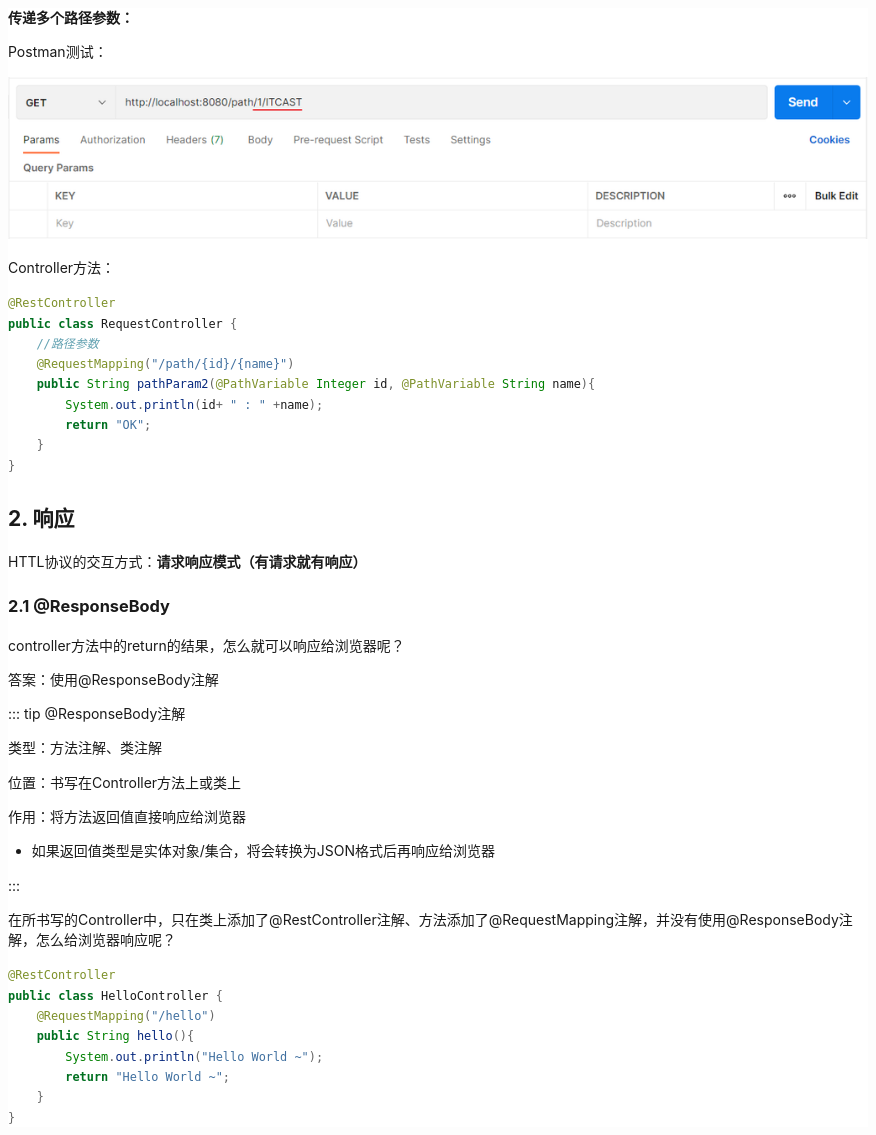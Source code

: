 **传递多个路径参数：**

Postman测试：

![ ](./assets/springboot01/image-20221204002306288.png)

Controller方法：

```java
@RestController
public class RequestController {
    //路径参数
    @RequestMapping("/path/{id}/{name}")
    public String pathParam2(@PathVariable Integer id, @PathVariable String name){
        System.out.println(id+ " : " +name);
        return "OK";
    }
}
```

## 2. 响应

HTTL协议的交互方式：**请求响应模式（有请求就有响应）**

### 2.1 @ResponseBody

controller方法中的return的结果，怎么就可以响应给浏览器呢？

答案：使用@ResponseBody注解

::: tip @ResponseBody注解

类型：方法注解、类注解  

位置：书写在Controller方法上或类上  

作用：将方法返回值直接响应给浏览器  

- 如果返回值类型是实体对象/集合，将会转换为JSON格式后再响应给浏览器

:::

在所书写的Controller中，只在类上添加了@RestController注解、方法添加了@RequestMapping注解，并没有使用@ResponseBody注解，怎么给浏览器响应呢？

```java
@RestController
public class HelloController {
    @RequestMapping("/hello")
    public String hello(){
        System.out.println("Hello World ~");
        return "Hello World ~";
    }
}
```

